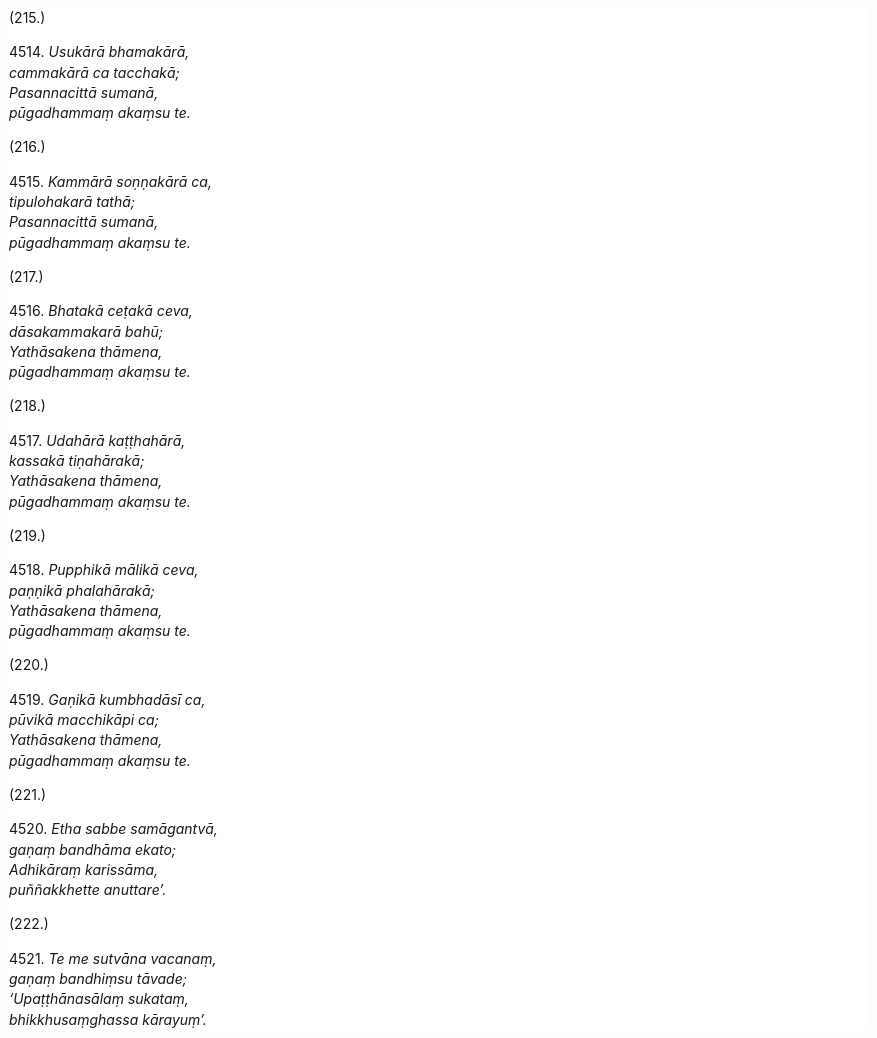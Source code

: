 
(215.)

4514\. _Usukārā bhamakārā,_  
_cammakārā ca tacchakā;_  
_Pasannacittā sumanā,_  
_pūgadhammaṃ akaṃsu te._  


(216.)

4515\. _Kammārā soṇṇakārā ca,_  
_tipulohakarā tathā;_  
_Pasannacittā sumanā,_  
_pūgadhammaṃ akaṃsu te._  


(217.)

4516\. _Bhatakā ceṭakā ceva,_  
_dāsakammakarā bahū;_  
_Yathāsakena thāmena,_  
_pūgadhammaṃ akaṃsu te._  


(218.)

4517\. _Udahārā kaṭṭhahārā,_  
_kassakā tiṇahārakā;_  
_Yathāsakena thāmena,_  
_pūgadhammaṃ akaṃsu te._  


(219.)

4518\. _Pupphikā mālikā ceva,_  
_paṇṇikā phalahārakā;_  
_Yathāsakena thāmena,_  
_pūgadhammaṃ akaṃsu te._  


(220.)

4519\. _Gaṇikā kumbhadāsī ca,_  
_pūvikā macchikāpi ca;_  
_Yathāsakena thāmena,_  
_pūgadhammaṃ akaṃsu te._  


(221.)

4520\. _Etha sabbe samāgantvā,_  
_gaṇaṃ bandhāma ekato;_  
_Adhikāraṃ karissāma,_  
_puññakkhette anuttare’._  


(222.)

4521\. _Te me sutvāna vacanaṃ,_  
_gaṇaṃ bandhiṃsu tāvade;_  
_‘Upaṭṭhānasālaṃ sukataṃ,_  
_bhikkhusaṃghassa kārayuṃ’._  
